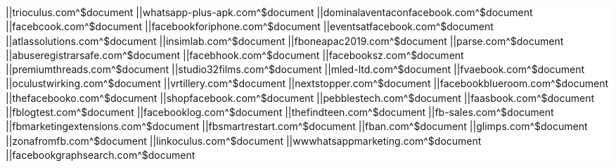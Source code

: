 ||trioculus.com^$document
||whatsapp-plus-apk.com^$document
||dominalaventaconfacebook.com^$document
||facebcook.com^$document
||facebookforiphone.com^$document
||eventsatfacebook.com^$document
||atlassolutions.com^$document
||insimlab.com^$document
||fboneapac2019.com^$document
||parse.com^$document
||abuseregistrarsafe.com^$document
||facebhook.com^$document
||facebooksz.com^$document
||premiumthreads.com^$document
||studio32films.com^$document
||mled-ltd.com^$document
||fvaebook.com^$document
||oculustwirking.com^$document
||vrtillery.com^$document
||nextstopper.com^$document
||facebookblueroom.com^$document
||thefacebooko.com^$document
||shopfacebook.com^$document
||pebblestech.com^$document
||faasbook.com^$document
||fblogtest.com^$document
||facebooklog.com^$document
||thefindteen.com^$document
||fb-sales.com^$document
||fbmarketingextensions.com^$document
||fbsmartrestart.com^$document
||fban.com^$document
||glimps.com^$document
||zonafromfb.com^$document
||linkoculus.com^$document
||wwwhatsappmarketing.com^$document
||facebookgraphsearch.com^$document